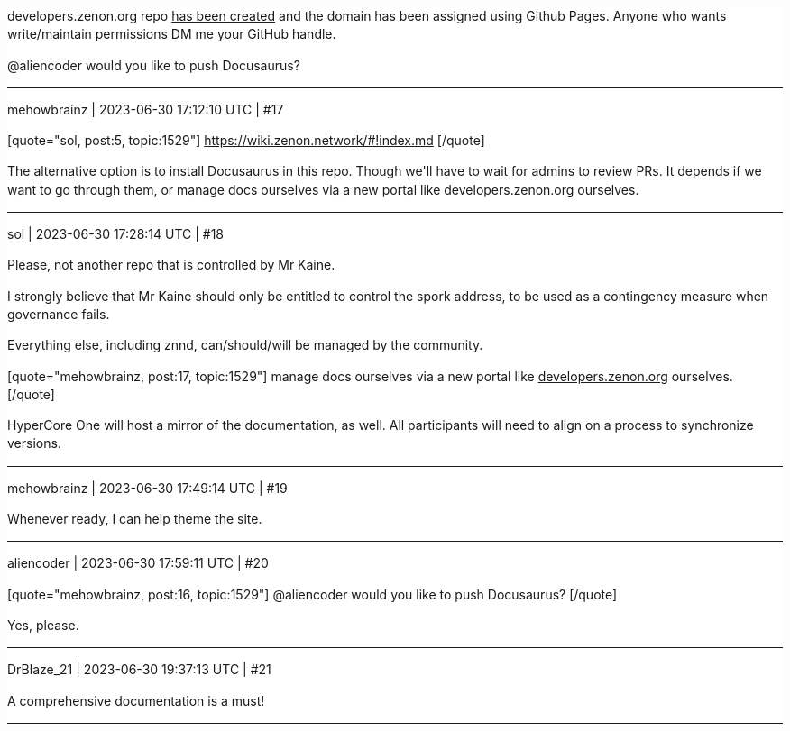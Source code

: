 developers.zenon.org repo [has been created](https://github.com/ZenonOrg/developers) and the domain has been assigned using Github Pages. Anyone who wants write/maintain permissions DM me your GitHub handle.

@aliencoder would you like to push Docusaurus?

-------------------------

mehowbrainz | 2023-06-30 17:12:10 UTC | #17

[quote="sol, post:5, topic:1529"]
https://wiki.zenon.network/#!index.md
[/quote]

The alternative option is to install Docusaurus in this repo. Though we'll have to wait for admins to review PRs. It depends if we want to go through them, or manage docs ourselves via a new portal like developers.zenon.org ourselves.

-------------------------

sol | 2023-06-30 17:28:14 UTC | #18

Please, not another repo that is controlled by Mr Kaine.

I strongly believe that Mr Kaine should only be entitled to control the spork address, to be used as a contingency measure when governance fails.

Everything else, including znnd, can/should/will be managed by the community.

[quote="mehowbrainz, post:17, topic:1529"]
manage docs ourselves via a new portal like [developers.zenon.org](http://developers.zenon.org) ourselves.
[/quote]

HyperCore One will host a mirror of the documentation, as well.
All participants will need to align on a process to synchronize versions.

-------------------------

mehowbrainz | 2023-06-30 17:49:14 UTC | #19

Whenever ready, I can help theme the site.

-------------------------

aliencoder | 2023-06-30 17:59:11 UTC | #20

[quote="mehowbrainz, post:16, topic:1529"]
@aliencoder would you like to push Docusaurus?
[/quote]

Yes, please.

-------------------------

DrBlaze_21 | 2023-06-30 19:37:13 UTC | #21

A comprehensive documentation is a must!

-------------------------
